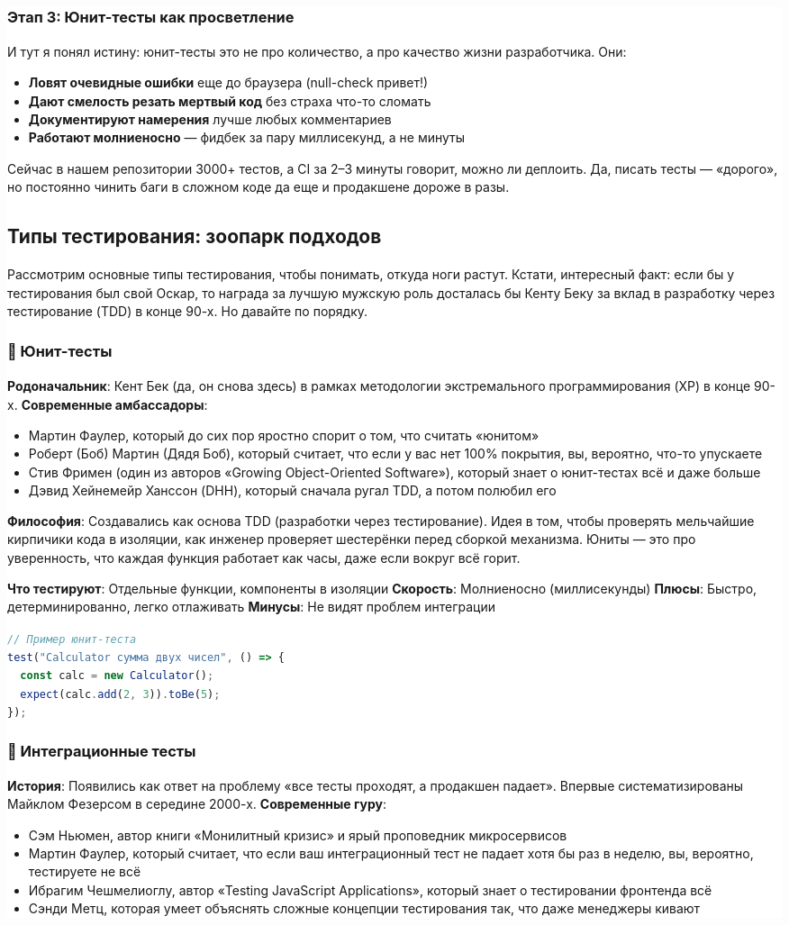 ### Этап 3: Юнит-тесты как просветление

И тут я понял истину: юнит-тесты это не про количество, а про качество жизни разработчика. Они:

- **Ловят очевидные ошибки** еще до браузера (null-check привет!)
- **Дают смелость резать мертвый код** без страха что-то сломать
- **Документируют намерения** лучше любых комментариев
- **Работают молниеносно** — фидбек за пару миллисекунд, а не минуты

Сейчас в нашем репозитории 3000+ тестов, а CI за 2–3 минуты говорит, можно ли деплоить. Да, писать тесты — «дорого», но постоянно чинить баги в сложном коде да еще и продакшене дороже в разы.

## Типы тестирования: зоопарк подходов

Рассмотрим основные типы тестирования, чтобы понимать, откуда ноги растут. Кстати, интересный факт: если бы у тестирования был свой Оскар, то награда за лучшую мужскую роль досталась бы Кенту Беку за вклад в разработку через тестирование (TDD) в конце 90-х. Но давайте по порядку.

### 🧪 Юнит-тесты

**Родоначальник**: Кент Бек (да, он снова здесь) в рамках методологии экстремального программирования (XP) в конце 90-х.
**Современные амбассадоры**:

- Мартин Фаулер, который до сих пор яростно спорит о том, что считать «юнитом»
- Роберт (Боб) Мартин (Дядя Боб), который считает, что если у вас нет 100% покрытия, вы, вероятно, что-то упускаете
- Стив Фримен (один из авторов «Growing Object-Oriented Software»), который знает о юнит-тестах всё и даже больше
- Дэвид Хейнемейр Ханссон (DHH), который сначала ругал TDD, а потом полюбил его

**Философия**: Создавались как основа TDD (разработки через тестирование). Идея в том, чтобы проверять мельчайшие кирпичики кода в изоляции, как инженер проверяет шестерёнки перед сборкой механизма. Юниты — это про уверенность, что каждая функция работает как часы, даже если вокруг всё горит.

**Что тестируют**: Отдельные функции, компоненты в изоляции
**Скорость**: Молниеносно (миллисекунды)
**Плюсы**: Быстро, детерминированно, легко отлаживать
**Минусы**: Не видят проблем интеграции

```javascript
// Пример юнит-теста
test("Calculator сумма двух чисел", () => {
  const calc = new Calculator();
  expect(calc.add(2, 3)).toBe(5);
});
```

### 🔄 Интеграционные тесты

**История**: Появились как ответ на проблему «все тесты проходят, а продакшен падает». Впервые систематизированы Майклом Фезерсом в середине 2000-х.
**Современные гуру**:

- Сэм Ньюмен, автор книги «Монилитный кризис» и ярый проповедник микросервисов
- Мартин Фаулер, который считает, что если ваш интеграционный тест не падает хотя бы раз в неделю, вы, вероятно, тестируете не всё
- Ибрагим Чешмелиоглу, автор «Testing JavaScript Applications», который знает о тестировании фронтенда всё
- Сэнди Метц, которая умеет объяснять сложные концепции тестирования так, что даже менеджеры кивают

